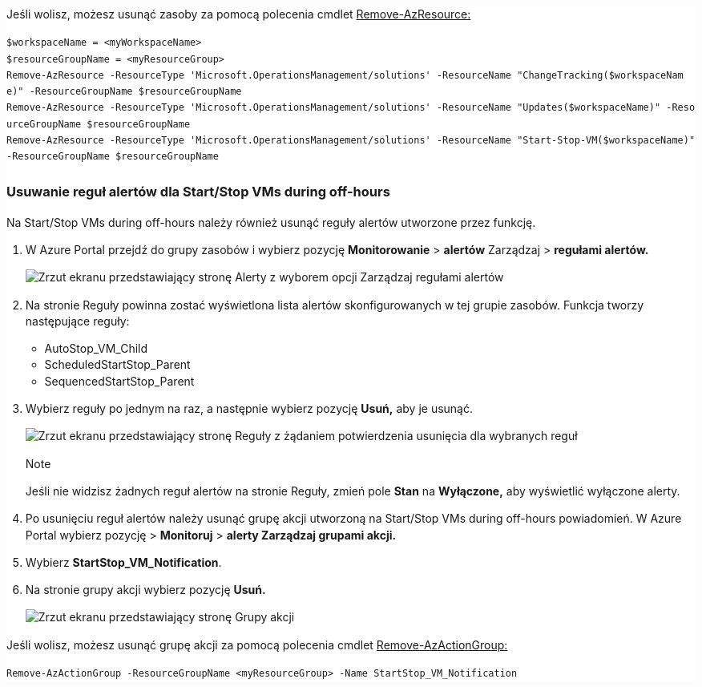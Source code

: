 Jeśli wolisz, możesz usunąć zasoby za pomocą polecenia cmdlet [Remove-AzResource:](/powershell/module/Az.Resources/Remove-AzResource)

```azurepowershell-interactive
$workspaceName = <myWorkspaceName>
$resourceGroupName = <myResourceGroup>
Remove-AzResource -ResourceType 'Microsoft.OperationsManagement/solutions' -ResourceName "ChangeTracking($workspaceName)" -ResourceGroupName $resourceGroupName
Remove-AzResource -ResourceType 'Microsoft.OperationsManagement/solutions' -ResourceName "Updates($workspaceName)" -ResourceGroupName $resourceGroupName
Remove-AzResource -ResourceType 'Microsoft.OperationsManagement/solutions' -ResourceName "Start-Stop-VM($workspaceName)" -ResourceGroupName $resourceGroupName
```

### <a name="remove-alert-rules-for-startstop-vms-during-off-hours"></a>Usuwanie reguł alertów dla Start/Stop VMs during off-hours

Na Start/Stop VMs during off-hours należy również usunąć reguły alertów utworzone przez funkcję.

1. W Azure Portal przejdź do grupy zasobów i wybierz pozycję **Monitorowanie**  >  **alertów** Zarządzaj  >  **regułami alertów.**

   ![Zrzut ekranu przedstawiający stronę Alerty z wyborem opcji Zarządzaj regułami alertów](../media/move-account/alert-rules.png)

2. Na stronie Reguły powinna zostać wyświetlona lista alertów skonfigurowanych w tej grupie zasobów. Funkcja tworzy następujące reguły:

    * AutoStop_VM_Child
    * ScheduledStartStop_Parent
    * SequencedStartStop_Parent

3. Wybierz reguły po jednym na raz, a następnie wybierz pozycję **Usuń,** aby je usunąć.

    ![Zrzut ekranu przedstawiający stronę Reguły z żądaniem potwierdzenia usunięcia dla wybranych reguł](../media/move-account/delete-rules.png)

    > [!NOTE]
    > Jeśli nie widzisz żadnych reguł alertów na stronie Reguły, zmień pole **Stan** na **Wyłączone,** aby wyświetlić wyłączone alerty. 

4. Po usunięciu reguł alertów należy usunąć grupę akcji utworzoną na Start/Stop VMs during off-hours powiadomień. W Azure Portal wybierz pozycję   >  **Monitoruj**  >  **alerty Zarządzaj grupami akcji.**

5. Wybierz **StartStop_VM_Notification**. 

6. Na stronie grupy akcji wybierz pozycję **Usuń.**

    ![Zrzut ekranu przedstawiający stronę Grupy akcji](../media/move-account/delete-action-group.png)

Jeśli wolisz, możesz usunąć grupę akcji za pomocą polecenia cmdlet [Remove-AzActionGroup:](/powershell/module/az.monitor/remove-azactiongroup)

```azurepowershell-interactive
Remove-AzActionGroup -ResourceGroupName <myResourceGroup> -Name StartStop_VM_Notification
```
